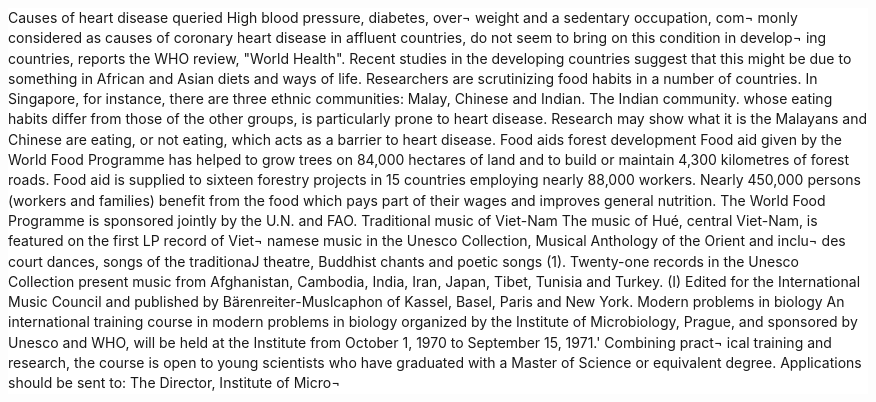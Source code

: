 Causes of heart
disease queried
High blood pressure, diabetes, over¬
weight and a sedentary occupation, com¬
monly considered as causes of coronary
heart disease in affluent countries, do not
seem to bring on this condition in develop¬
ing countries, reports the WHO review,
"World Health". Recent studies in the
developing countries suggest that this
might be due to something in African and
Asian diets and ways of life. Researchers
are scrutinizing food habits in a number
of countries. In Singapore, for instance,
there are three ethnic communities: Malay,
Chinese and Indian. The Indian community.
whose eating habits differ from those of
the other groups, is particularly prone to
heart disease. Research may show what it
is the Malayans and Chinese are eating, or
not eating, which acts as a barrier to
heart disease.
Food aids forest
development
Food aid given by the World Food
Programme has helped to grow trees on
84,000 hectares of land and to build or
maintain 4,300 kilometres of forest roads.
Food aid is supplied to sixteen forestry
projects in 15 countries employing nearly
88,000 workers. Nearly 450,000 persons
(workers and families) benefit from the
food which pays part of their wages and
improves general nutrition. The World
Food Programme is sponsored jointly by
the U.N. and FAO.
Traditional music
of Viet-Nam
The music of Hué, central Viet-Nam,
is featured on the first LP record of Viet¬
namese music in the Unesco Collection,
Musical Anthology of the Orient and inclu¬
des court dances, songs of the traditionaJ
theatre, Buddhist chants and poetic
songs (1). Twenty-one records in the
Unesco Collection present music from
Afghanistan, Cambodia, India, Iran, Japan,
Tibet, Tunisia and Turkey.
(I) Edited for the International Music Council
and published by Bärenreiter-Muslcaphon of Kassel,
Basel, Paris and New York.
Modern problems
in biology
An international training course in
modern problems in biology organized by
the Institute of Microbiology, Prague, and
sponsored by Unesco and WHO, will be
held at the Institute from October 1, 1970
to September 15, 1971.' Combining pract¬
ical training and research, the course is
open to young scientists who have
graduated with a Master of Science or
equivalent degree. Applications should be
sent to: The Director, Institute of Micro¬